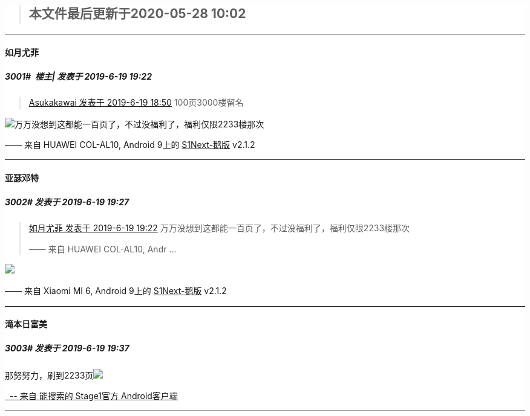 > ## **本文件最后更新于2020-05-28 10:02** 



-----

####  如月尤菲  
##### 3001#         楼主| 发表于 2019-6-19 19:22



<blockquote><a href="httphttps://bbs.saraba1st.com/2b/forum.php?mod=redirect&amp;goto=findpost&amp;pid=44194730&amp;ptid=1789687" target="_blank">Asukakawai 发表于 2019-6-19 18:50</a>
100页3000楼留名</blockquote>
<img src="https://static.saraba1st.com/image/smiley/face2017/067.png" referrerpolicy="no-referrer">万万没想到这都能一百页了，不过没福利了，福利仅限2233楼那次

—— 来自 HUAWEI COL-AL10, Android 9上的 [S1Next-鹅版](https://github.com/ykrank/S1-Next/releases) v2.1.2







-----

####  亚瑟邓特  
##### 3002#       发表于 2019-6-19 19:27



<blockquote><a href="httphttps://bbs.saraba1st.com/2b/forum.php?mod=redirect&amp;goto=findpost&amp;pid=44195106&amp;ptid=1789687" target="_blank">如月尤菲 发表于 2019-6-19 19:22</a>
万万没想到这都能一百页了，不过没福利了，福利仅限2233楼那次

—— 来自 HUAWEI COL-AL10, Andr ...</blockquote>
<img src="https://static.saraba1st.com/image/smiley/face2017/067.png" referrerpolicy="no-referrer">

—— 来自 Xiaomi MI 6, Android 9上的 [S1Next-鹅版](https://github.com/ykrank/S1-Next/releases) v2.1.2







-----

####  滝本日富美  
##### 3003#       发表于 2019-6-19 19:37




那努努力，刷到2233页<img src="https://static.saraba1st.com/image/smiley/face2017/037.png" referrerpolicy="no-referrer">

[  -- 来自 能搜索的 Stage1官方 Android客户端](https://www.coolapk.com/apk/140634)







-----
